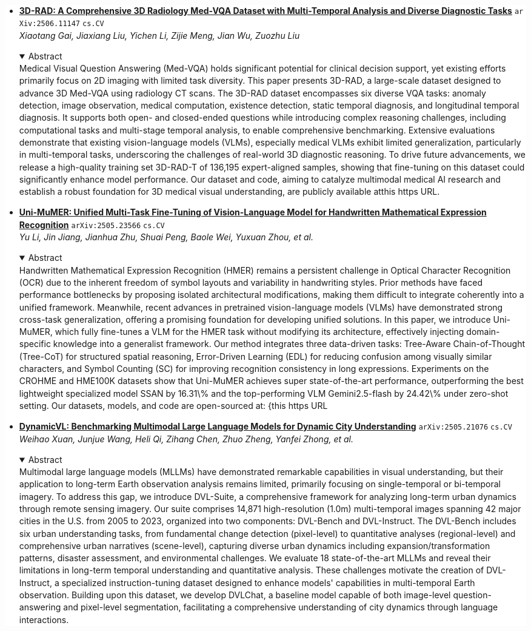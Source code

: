 - **[3D-RAD: A Comprehensive 3D Radiology Med-VQA Dataset with Multi-Temporal Analysis and Diverse Diagnostic Tasks](https://arxiv.org/abs/2506.11147)**  `arXiv:2506.11147`  `cs.CV`  
  _Xiaotang Gai, Jiaxiang Liu, Yichen Li, Zijie Meng, Jian Wu, Zuozhu Liu_
  <details open><summary>Abstract</summary>
  Medical Visual Question Answering (Med-VQA) holds significant potential for clinical decision support, yet existing efforts primarily focus on 2D imaging with limited task diversity. This paper presents 3D-RAD, a large-scale dataset designed to advance 3D Med-VQA using radiology CT scans. The 3D-RAD dataset encompasses six diverse VQA tasks: anomaly detection, image observation, medical computation, existence detection, static temporal diagnosis, and longitudinal temporal diagnosis. It supports both open- and closed-ended questions while introducing complex reasoning challenges, including computational tasks and multi-stage temporal analysis, to enable comprehensive benchmarking. Extensive evaluations demonstrate that existing vision-language models (VLMs), especially medical VLMs exhibit limited generalization, particularly in multi-temporal tasks, underscoring the challenges of real-world 3D diagnostic reasoning. To drive future advancements, we release a high-quality training set 3D-RAD-T of 136,195 expert-aligned samples, showing that fine-tuning on this dataset could significantly enhance model performance. Our dataset and code, aiming to catalyze multimodal medical AI research and establish a robust foundation for 3D medical visual understanding, are publicly available atthis https URL.
  </details>

- **[Uni-MuMER: Unified Multi-Task Fine-Tuning of Vision-Language Model for Handwritten Mathematical Expression Recognition](https://arxiv.org/abs/2505.23566)**  `arXiv:2505.23566`  `cs.CV`  
  _Yu Li, Jin Jiang, Jianhua Zhu, Shuai Peng, Baole Wei, Yuxuan Zhou, et al._
  <details open><summary>Abstract</summary>
  Handwritten Mathematical Expression Recognition (HMER) remains a persistent challenge in Optical Character Recognition (OCR) due to the inherent freedom of symbol layouts and variability in handwriting styles. Prior methods have faced performance bottlenecks by proposing isolated architectural modifications, making them difficult to integrate coherently into a unified framework. Meanwhile, recent advances in pretrained vision-language models (VLMs) have demonstrated strong cross-task generalization, offering a promising foundation for developing unified solutions. In this paper, we introduce Uni-MuMER, which fully fine-tunes a VLM for the HMER task without modifying its architecture, effectively injecting domain-specific knowledge into a generalist framework. Our method integrates three data-driven tasks: Tree-Aware Chain-of-Thought (Tree-CoT) for structured spatial reasoning, Error-Driven Learning (EDL) for reducing confusion among visually similar characters, and Symbol Counting (SC) for improving recognition consistency in long expressions. Experiments on the CROHME and HME100K datasets show that Uni-MuMER achieves super state-of-the-art performance, outperforming the best lightweight specialized model SSAN by 16.31\% and the top-performing VLM Gemini2.5-flash by 24.42\% under zero-shot setting. Our datasets, models, and code are open-sourced at: {this https URL
  </details>

- **[DynamicVL: Benchmarking Multimodal Large Language Models for Dynamic City Understanding](https://arxiv.org/abs/2505.21076)**  `arXiv:2505.21076`  `cs.CV`  
  _Weihao Xuan, Junjue Wang, Heli Qi, Zihang Chen, Zhuo Zheng, Yanfei Zhong, et al._
  <details open><summary>Abstract</summary>
  Multimodal large language models (MLLMs) have demonstrated remarkable capabilities in visual understanding, but their application to long-term Earth observation analysis remains limited, primarily focusing on single-temporal or bi-temporal imagery. To address this gap, we introduce DVL-Suite, a comprehensive framework for analyzing long-term urban dynamics through remote sensing imagery. Our suite comprises 14,871 high-resolution (1.0m) multi-temporal images spanning 42 major cities in the U.S. from 2005 to 2023, organized into two components: DVL-Bench and DVL-Instruct. The DVL-Bench includes six urban understanding tasks, from fundamental change detection (pixel-level) to quantitative analyses (regional-level) and comprehensive urban narratives (scene-level), capturing diverse urban dynamics including expansion/transformation patterns, disaster assessment, and environmental challenges. We evaluate 18 state-of-the-art MLLMs and reveal their limitations in long-term temporal understanding and quantitative analysis. These challenges motivate the creation of DVL-Instruct, a specialized instruction-tuning dataset designed to enhance models' capabilities in multi-temporal Earth observation. Building upon this dataset, we develop DVLChat, a baseline model capable of both image-level question-answering and pixel-level segmentation, facilitating a comprehensive understanding of city dynamics through language interactions.
  </details>
